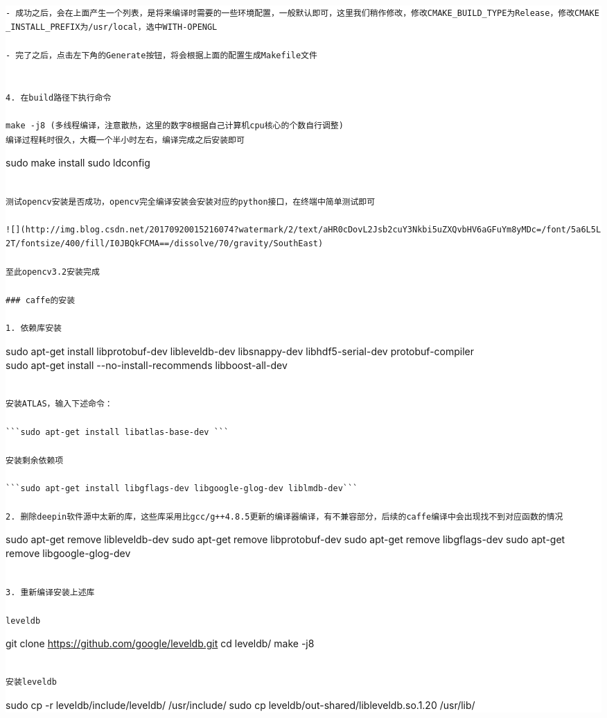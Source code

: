 ```
- 成功之后，会在上面产生一个列表，是将来编译时需要的一些环境配置，一般默认即可，这里我们稍作修改，修改CMAKE_BUILD_TYPE为Release，修改CMAKE_INSTALL_PREFIX为/usr/local，选中WITH-OPENGL

- 完了之后，点击左下角的Generate按钮，将会根据上面的配置生成Makefile文件


4. 在build路径下执行命令

make -j8 (多线程编译，注意散热，这里的数字8根据自己计算机cpu核心的个数自行调整)
编译过程耗时很久，大概一个半小时左右，编译完成之后安装即可

```
sudo make install
sudo ldconfig
```

测试opencv安装是否成功，opencv完全编译安装会安装对应的python接口，在终端中简单测试即可 

![](http://img.blog.csdn.net/20170920015216074?watermark/2/text/aHR0cDovL2Jsb2cuY3Nkbi5uZXQvbHV6aGFuYm8yMDc=/font/5a6L5L2T/fontsize/400/fill/I0JBQkFCMA==/dissolve/70/gravity/SouthEast)

至此opencv3.2安装完成

### caffe的安装

1. 依赖库安装

```
sudo apt-get install libprotobuf-dev libleveldb-dev libsnappy-dev libhdf5-serial-dev protobuf-compiler  
sudo apt-get install --no-install-recommends libboost-all-dev 
```

安装ATLAS，输入下述命令：

```sudo apt-get install libatlas-base-dev ```

安装剩余依赖项

```sudo apt-get install libgflags-dev libgoogle-glog-dev liblmdb-dev```

2. 删除deepin软件源中太新的库，这些库采用比gcc/g++4.8.5更新的编译器编译，有不兼容部分，后续的caffe编译中会出现找不到对应函数的情况

```
sudo apt-get remove libleveldb-dev
sudo apt-get remove libprotobuf-dev
sudo apt-get remove libgflags-dev
sudo apt-get remove libgoogle-glog-dev
```

3. 重新编译安装上述库

leveldb

```
git clone https://github.com/google/leveldb.git
cd leveldb/
make -j8
```

安装leveldb

```
sudo cp -r leveldb/include/leveldb/ /usr/include/
sudo cp leveldb/out-shared/libleveldb.so.1.20 /usr/lib/